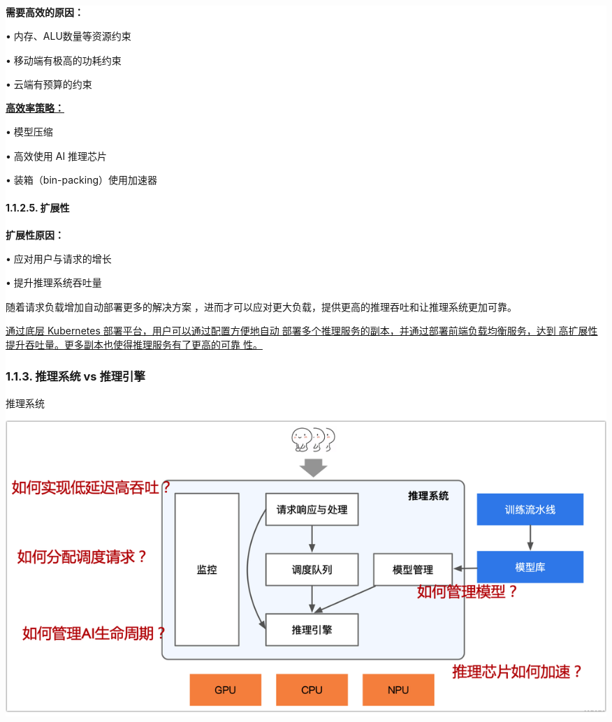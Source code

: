 **需要高效的原因：**

• 内存、ALU数量等资源约束

• 移动端有极高的功耗约束

• 云端有预算的约束

**<u>高效率策略：</u>**

• 模型压缩

• 高效使用 AI 推理芯片

• 装箱（bin-packing）使用加速器



#### 1.1.2.5. 扩展性

**扩展性原因：**

• 应对用户与请求的增长

• 提升推理系统吞吐量

随着请求负载增加自动部署更多的解决方案 ，进而才可以应对更大负载，提供更高的推理吞吐和让推理系统更加可靠。

<u>通过底层 Kubernetes 部署平台，用户可以通过配置方便地自动 部署多个推理服务的副本，并通过部署前端负载均衡服务，达到 高扩展性提升吞吐量。更多副本也使得推理服务有了更高的可靠 性。</u>



### 1.1.3. 推理系统 vs 推理引擎

推理系统

![image-20230607090625770](./assets/image-20230607090625770.png)
